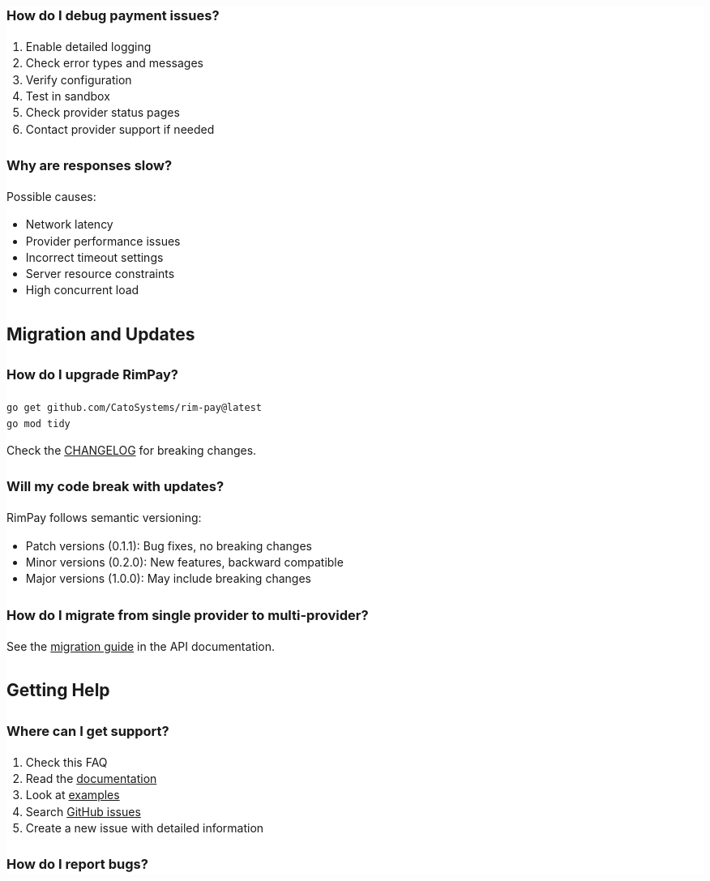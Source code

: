 ### How do I debug payment issues?

1. Enable detailed logging
2. Check error types and messages
3. Verify configuration
4. Test in sandbox
5. Check provider status pages
6. Contact provider support if needed

### Why are responses slow?

Possible causes:
- Network latency
- Provider performance issues
- Incorrect timeout settings
- Server resource constraints
- High concurrent load

## Migration and Updates

### How do I upgrade RimPay?

```bash
go get github.com/CatoSystems/rim-pay@latest
go mod tidy
```

Check the [CHANGELOG](../CHANGELOG.md) for breaking changes.

### Will my code break with updates?

RimPay follows semantic versioning:
- Patch versions (0.1.1): Bug fixes, no breaking changes
- Minor versions (0.2.0): New features, backward compatible
- Major versions (1.0.0): May include breaking changes

### How do I migrate from single provider to multi-provider?

See the [migration guide](api/README.md#migration-guide) in the API documentation.

## Getting Help

### Where can I get support?

1. Check this FAQ
2. Read the [documentation](README.md)
3. Look at [examples](examples/README.md)
4. Search [GitHub issues](https://github.com/CatoSystems/rim-pay/issues)
5. Create a new issue with detailed information

### How do I report bugs?
